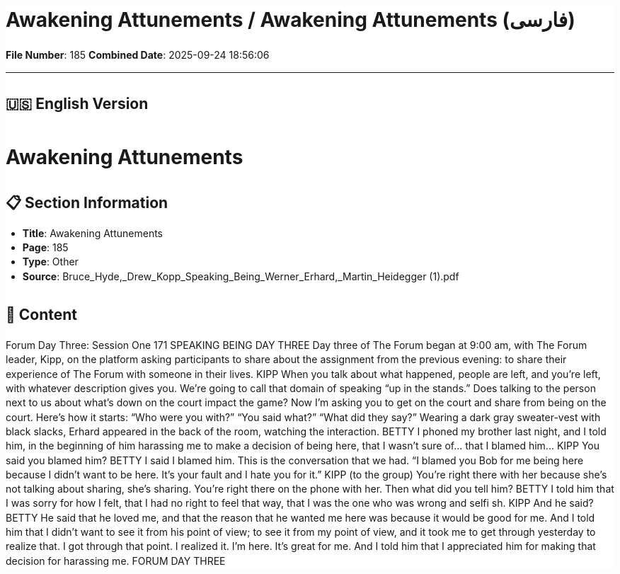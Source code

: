 # Awakening Attunements / Awakening Attunements (فارسی)

**File Number**: 185
**Combined Date**: 2025-09-24 18:56:06

---

## 🇺🇸 English Version

# Awakening Attunements

## 📋 Section Information

- **Title**: Awakening Attunements
- **Page**: 185
- **Type**: Other
- **Source**: Bruce_Hyde,_Drew_Kopp_Speaking_Being_Werner_Erhard,_Martin_Heidegger (1).pdf

## 📄 Content

Forum Day Three: Session One
171
SPEAKING
BEING
DAY THREE
Day three of The Forum began at 9:00 am, with The Forum leader, Kipp, on the platform asking
participants to share about the assignment from the previous evening: to share their experience of
The Forum with someone in their lives.
KIPP
When you talk about what happened, people are left, and you’re left, with whatever description
gives you. We’re going to call that domain of speaking “up in the stands.” Does talking to the
person next to us about what’s down on the court impact the game? Now I’m asking you to get
on the court and share from being on the court. Here’s how it starts: “Who were you with?”
“You said what?” “What did they say?”
Wearing a dark gray sweater-vest with black slacks, Erhard appeared in the back of the room,
watching the interaction.
BETTY
I phoned my brother last night, and I told him, in the beginning of him harassing me to make a
decision of being here, that I wasn’t sure of... that I blamed him...
KIPP
You said you blamed him?
BETTY
I said I blamed him. This is the conversation that we had. “I blamed you Bob for me being here
because I didn’t want to be here. It’s your fault and I hate you for it.”
KIPP (to the group)
You’re right there with her because she’s not talking about sharing, she’s sharing. You’re right
there on the phone with her. Then what did you tell him?
BETTY
I told him that I was sorry for how I felt, that I had no right to feel that way, that I was the one
who was wrong and selfi sh.
KIPP
And he said?
BETTY
He said that he loved me, and that the reason that he wanted me here was because it would be
good for me. And I told him that I didn’t want to see it from his point of view; to see it from my
point of view, and it took me to get through yesterday to realize that. I got through that point.
I realized it. I’m here. It’s great for me. And I told him that I appreciated him for making that
decision for harassing me.
FORUM DAY THREE